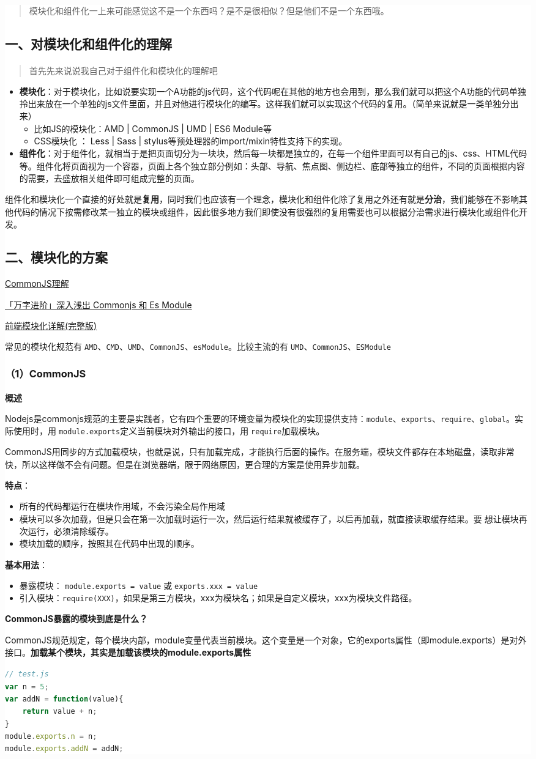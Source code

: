 > 模块化和组件化一上来可能感觉这不是一个东西吗？是不是很相似？但是他们不是一个东西哦。

## 一、对模块化和组件化的理解

> 首先先来说说我自己对于组件化和模块化的理解吧

- **模块化**：对于模块化，比如说要实现一个A功能的js代码，这个代码呢在其他的地方也会用到，那么我们就可以把这个A功能的代码单独拎出来放在一个单独的js文件里面，并且对他进行模块化的编写。这样我们就可以实现这个代码的复用。（简单来说就是一类单独分出来）
  - 比如JS的模块化：AMD | CommonJS | UMD | ES6 Module等
  - CSS模块化 ： Less | Sass | stylus等预处理器的import/mixin特性支持下的实现。
- **组件化**：对于组件化，就相当于是把页面切分为一块块，然后每一块都是独立的，在每一个组件里面可以有自己的js、css、HTML代码等。组件化将页面视为一个容器，页面上各个独立部分例如：头部、导航、焦点图、侧边栏、底部等独立的组件，不同的页面根据内容的需要，去盛放相关组件即可组成完整的页面。

 组件化和模块化一个直接的好处就是**复用**，同时我们也应该有一个理念，模块化和组件化除了复用之外还有就是**分治**，我们能够在不影响其他代码的情况下按需修改某一独立的模块或组件，因此很多地方我们即使没有很强烈的复用需要也可以根据分治需求进行模块化或组件化开发。

## 二、模块化的方案

[CommonJS理解](https://zhuanlan.zhihu.com/p/113009496)

[「万字进阶」深入浅出 Commonjs 和 Es Module](https://juejin.cn/post/6994224541312483336)

[前端模块化详解(完整版)](https://juejin.cn/post/6844903744518389768)

常见的模块化规范有 `AMD`、`CMD`、`UMD`、`CommonJS`、`esModule`。比较主流的有 `UMD`、`CommonJS`、`ESModule`

### （1）CommonJS

**概述**

Nodejs是commonjs规范的主要是实践者，它有四个重要的环境变量为模块化的实现提供支持：`module`、`exports`、`require`、`global`。实际使用时，用 `module.exports`定义当前模块对外输出的接口，用 `require`加载模块。

CommonJS用同步的方式加载模块，也就是说，只有加载完成，才能执行后面的操作。在服务端，模块文件都存在本地磁盘，读取非常快，所以这样做不会有问题。但是在浏览器端，限于网络原因，更合理的方案是使用异步加载。

**特点**：

- 所有的代码都运行在模块作用域，不会污染全局作用域
- 模块可以多次加载，但是只会在第一次加载时运行一次，然后运行结果就被缓存了，以后再加载，就直接读取缓存结果。要 想让模块再次运行，必须清除缓存。
- 模块加载的顺序，按照其在代码中出现的顺序。

**基本用法**：

- 暴露模块： `module.exports = value` 或 `exports.xxx = value`
- 引入模块：`require(XXX)`，如果是第三方模块，xxx为模块名；如果是自定义模块，xxx为模块文件路径。

**CommonJS暴露的模块到底是什么？**

CommonJS规范规定，每个模块内部，module变量代表当前模块。这个变量是一个对象，它的exports属性（即module.exports）是对外接口。**加载某个模块，其实是加载该模块的module.exports属性**

```javascript
// test.js
var n = 5;
var addN = function(value){
    return value + n;
}
module.exports.n = n;
module.exports.addN = addN;
```
